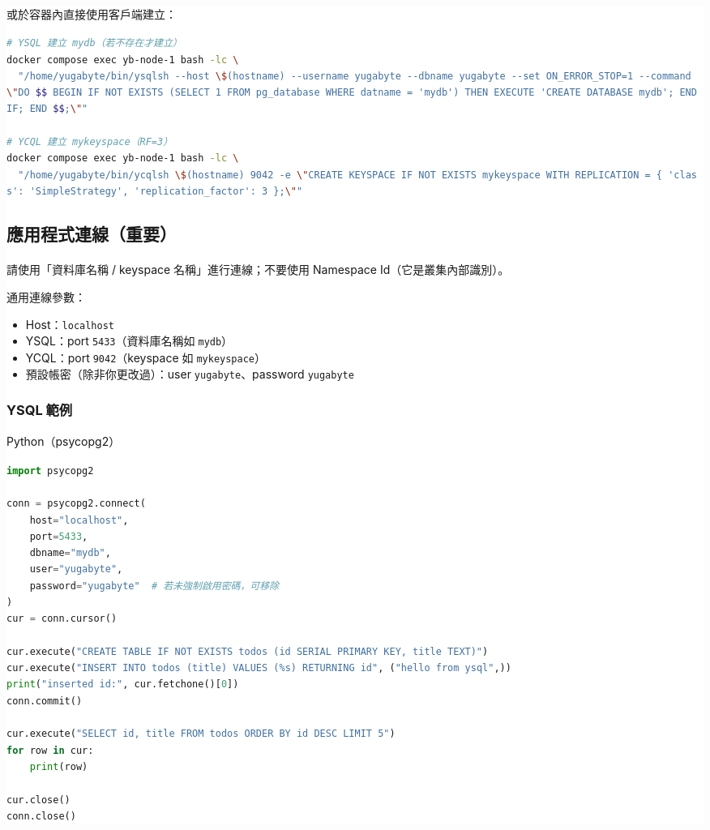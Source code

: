 或於容器內直接使用客戶端建立：

```bash
# YSQL 建立 mydb（若不存在才建立）
docker compose exec yb-node-1 bash -lc \
  "/home/yugabyte/bin/ysqlsh --host \$(hostname) --username yugabyte --dbname yugabyte --set ON_ERROR_STOP=1 --command \"DO $$ BEGIN IF NOT EXISTS (SELECT 1 FROM pg_database WHERE datname = 'mydb') THEN EXECUTE 'CREATE DATABASE mydb'; END IF; END $$;\""

# YCQL 建立 mykeyspace（RF=3）
docker compose exec yb-node-1 bash -lc \
  "/home/yugabyte/bin/ycqlsh \$(hostname) 9042 -e \"CREATE KEYSPACE IF NOT EXISTS mykeyspace WITH REPLICATION = { 'class': 'SimpleStrategy', 'replication_factor': 3 };\""
```

## 應用程式連線（重要）

請使用「資料庫名稱 / keyspace 名稱」進行連線；不要使用 Namespace Id（它是叢集內部識別）。

通用連線參數：
- Host：`localhost`
- YSQL：port `5433`（資料庫名稱如 `mydb`）
- YCQL：port `9042`（keyspace 如 `mykeyspace`）
- 預設帳密（除非你更改過）：user `yugabyte`、password `yugabyte`

### YSQL 範例

Python（psycopg2）

```python
import psycopg2

conn = psycopg2.connect(
    host="localhost",
    port=5433,
    dbname="mydb",
    user="yugabyte",
    password="yugabyte"  # 若未強制啟用密碼，可移除
)
cur = conn.cursor()

cur.execute("CREATE TABLE IF NOT EXISTS todos (id SERIAL PRIMARY KEY, title TEXT)")
cur.execute("INSERT INTO todos (title) VALUES (%s) RETURNING id", ("hello from ysql",))
print("inserted id:", cur.fetchone()[0])
conn.commit()

cur.execute("SELECT id, title FROM todos ORDER BY id DESC LIMIT 5")
for row in cur:
    print(row)

cur.close()
conn.close()
```
